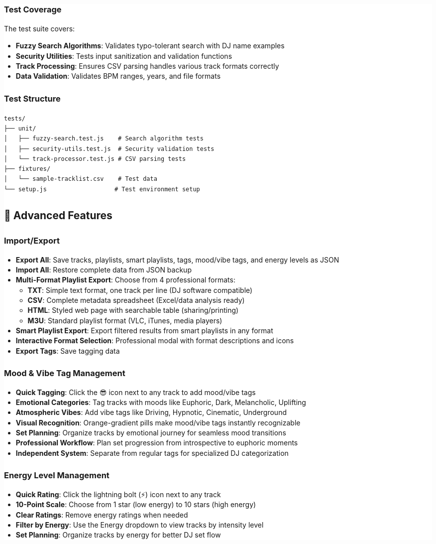 ### Test Coverage

The test suite covers:
- **Fuzzy Search Algorithms**: Validates typo-tolerant search with DJ name examples
- **Security Utilities**: Tests input sanitization and validation functions
- **Track Processing**: Ensures CSV parsing handles various track formats correctly
- **Data Validation**: Validates BPM ranges, years, and file formats

### Test Structure

```
tests/
├── unit/
│   ├── fuzzy-search.test.js    # Search algorithm tests
│   ├── security-utils.test.js  # Security validation tests
│   └── track-processor.test.js # CSV parsing tests
├── fixtures/
│   └── sample-tracklist.csv    # Test data
└── setup.js                   # Test environment setup
```

## 🔧 Advanced Features

### Import/Export
- **Export All**: Save tracks, playlists, smart playlists, tags, mood/vibe tags, and energy levels as JSON
- **Import All**: Restore complete data from JSON backup
- **Multi-Format Playlist Export**: Choose from 4 professional formats:
  - **TXT**: Simple text format, one track per line (DJ software compatible)
  - **CSV**: Complete metadata spreadsheet (Excel/data analysis ready)
  - **HTML**: Styled web page with searchable table (sharing/printing)
  - **M3U**: Standard playlist format (VLC, iTunes, media players)
- **Smart Playlist Export**: Export filtered results from smart playlists in any format
- **Interactive Format Selection**: Professional modal with format descriptions and icons
- **Export Tags**: Save tagging data

### Mood & Vibe Tag Management
- **Quick Tagging**: Click the 😎 icon next to any track to add mood/vibe tags
- **Emotional Categories**: Tag tracks with moods like Euphoric, Dark, Melancholic, Uplifting
- **Atmospheric Vibes**: Add vibe tags like Driving, Hypnotic, Cinematic, Underground
- **Visual Recognition**: Orange-gradient pills make mood/vibe tags instantly recognizable
- **Set Planning**: Organize tracks by emotional journey for seamless mood transitions
- **Professional Workflow**: Plan set progression from introspective to euphoric moments
- **Independent System**: Separate from regular tags for specialized DJ categorization

### Energy Level Management
- **Quick Rating**: Click the lightning bolt (⚡) icon next to any track
- **10-Point Scale**: Choose from 1 star (low energy) to 10 stars (high energy)
- **Clear Ratings**: Remove energy ratings when needed
- **Filter by Energy**: Use the Energy dropdown to view tracks by intensity level
- **Set Planning**: Organize tracks by energy for better DJ set flow
